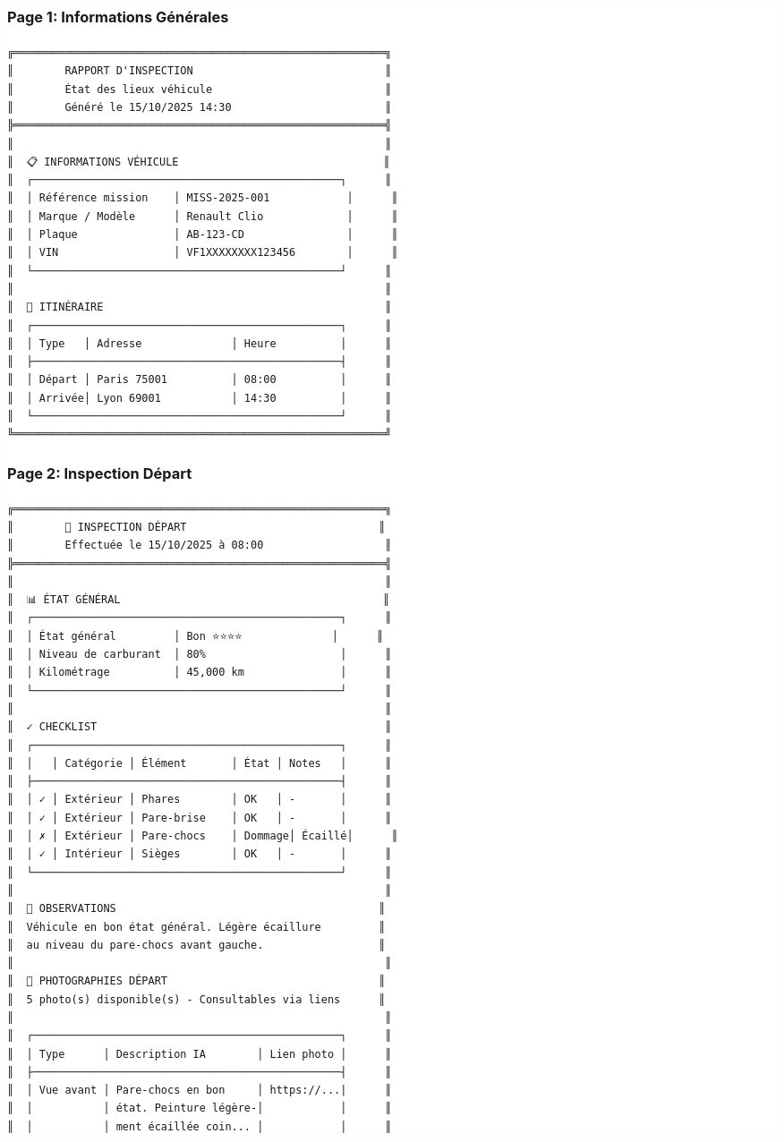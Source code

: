 ### Page 1: Informations Générales
```
╔══════════════════════════════════════════════════════════╗
║        RAPPORT D'INSPECTION                              ║
║        État des lieux véhicule                           ║
║        Généré le 15/10/2025 14:30                        ║
╠══════════════════════════════════════════════════════════╣
║                                                          ║
║  📋 INFORMATIONS VÉHICULE                                ║
║  ┌────────────────────────────────────────────────┐      ║
║  │ Référence mission    │ MISS-2025-001            │      ║
║  │ Marque / Modèle      │ Renault Clio             │      ║
║  │ Plaque               │ AB-123-CD                │      ║
║  │ VIN                  │ VF1XXXXXXXX123456        │      ║
║  └────────────────────────────────────────────────┘      ║
║                                                          ║
║  📍 ITINÉRAIRE                                            ║
║  ┌────────────────────────────────────────────────┐      ║
║  │ Type   │ Adresse              │ Heure          │      ║
║  ├────────────────────────────────────────────────┤      ║
║  │ Départ │ Paris 75001          │ 08:00          │      ║
║  │ Arrivée│ Lyon 69001           │ 14:30          │      ║
║  └────────────────────────────────────────────────┘      ║
╚══════════════════════════════════════════════════════════╝
```

### Page 2: Inspection Départ
```
╔══════════════════════════════════════════════════════════╗
║        🚗 INSPECTION DÉPART                              ║
║        Effectuée le 15/10/2025 à 08:00                   ║
╠══════════════════════════════════════════════════════════╣
║                                                          ║
║  📊 ÉTAT GÉNÉRAL                                         ║
║  ┌────────────────────────────────────────────────┐      ║
║  │ État général         │ Bon ⭐⭐⭐⭐              │      ║
║  │ Niveau de carburant  │ 80%                     │      ║
║  │ Kilométrage          │ 45,000 km               │      ║
║  └────────────────────────────────────────────────┘      ║
║                                                          ║
║  ✓ CHECKLIST                                             ║
║  ┌────────────────────────────────────────────────┐      ║
║  │   │ Catégorie │ Élément       │ État │ Notes   │      ║
║  ├────────────────────────────────────────────────┤      ║
║  │ ✓ │ Extérieur │ Phares        │ OK   │ -       │      ║
║  │ ✓ │ Extérieur │ Pare-brise    │ OK   │ -       │      ║
║  │ ✗ │ Extérieur │ Pare-chocs    │ Dommage│ Écaillé│      ║
║  │ ✓ │ Intérieur │ Sièges        │ OK   │ -       │      ║
║  └────────────────────────────────────────────────┘      ║
║                                                          ║
║  📝 OBSERVATIONS                                         ║
║  Véhicule en bon état général. Légère écaillure         ║
║  au niveau du pare-chocs avant gauche.                  ║
║                                                          ║
║  📸 PHOTOGRAPHIES DÉPART                                 ║
║  5 photo(s) disponible(s) - Consultables via liens      ║
║                                                          ║
║  ┌────────────────────────────────────────────────┐      ║
║  │ Type      │ Description IA        │ Lien photo │      ║
║  ├────────────────────────────────────────────────┤      ║
║  │ Vue avant │ Pare-chocs en bon     │ https://...|      ║
║  │           │ état. Peinture légère-│            │      ║
║  │           │ ment écaillée coin... │            │      ║
```